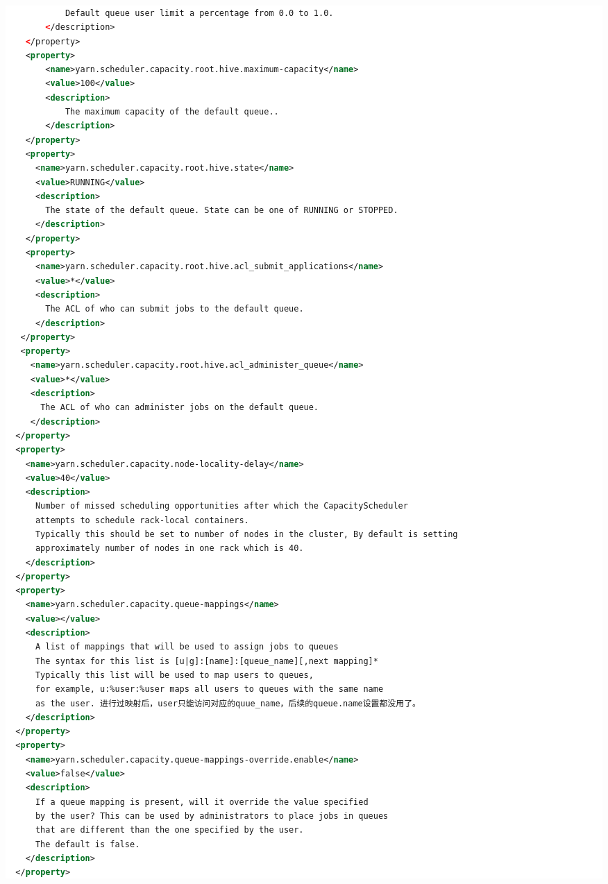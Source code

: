 ```xml
            Default queue user limit a percentage from 0.0 to 1.0.
        </description>
    </property>
    <property>
        <name>yarn.scheduler.capacity.root.hive.maximum-capacity</name>
        <value>100</value>
        <description>
            The maximum capacity of the default queue..
        </description>
    </property>
    <property>
      <name>yarn.scheduler.capacity.root.hive.state</name>
      <value>RUNNING</value>
      <description>
        The state of the default queue. State can be one of RUNNING or STOPPED.
      </description>
    </property>
    <property>
      <name>yarn.scheduler.capacity.root.hive.acl_submit_applications</name>
      <value>*</value>
      <description>
        The ACL of who can submit jobs to the default queue.
      </description>
   </property>
   <property>
     <name>yarn.scheduler.capacity.root.hive.acl_administer_queue</name>
     <value>*</value>
     <description>
       The ACL of who can administer jobs on the default queue.
     </description>
  </property>
  <property>
    <name>yarn.scheduler.capacity.node-locality-delay</name>
    <value>40</value>
    <description>
      Number of missed scheduling opportunities after which the CapacityScheduler
      attempts to schedule rack-local containers.
      Typically this should be set to number of nodes in the cluster, By default is setting
      approximately number of nodes in one rack which is 40.
    </description>
  </property>
  <property>
    <name>yarn.scheduler.capacity.queue-mappings</name>
    <value></value>
    <description>
      A list of mappings that will be used to assign jobs to queues
      The syntax for this list is [u|g]:[name]:[queue_name][,next mapping]*
      Typically this list will be used to map users to queues,
      for example, u:%user:%user maps all users to queues with the same name
      as the user. 进行过映射后，user只能访问对应的quue_name，后续的queue.name设置都没用了。
    </description>
  </property>
  <property>
    <name>yarn.scheduler.capacity.queue-mappings-override.enable</name>
    <value>false</value>
    <description>
      If a queue mapping is present, will it override the value specified
      by the user? This can be used by administrators to place jobs in queues
      that are different than the one specified by the user.
      The default is false.
    </description>
  </property>
```
